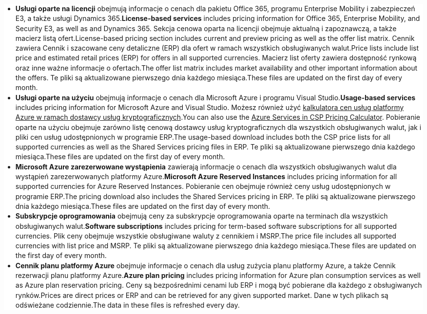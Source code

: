 - <span data-ttu-id="6f8d2-114">**Usługi oparte na licencji** obejmują informacje o cenach dla pakietu Office 365, programu Enterprise Mobility i zabezpieczeń E3, a także usługi Dynamics 365.</span><span class="sxs-lookup"><span data-stu-id="6f8d2-114">**License-based services** includes pricing information for Office 365, Enterprise Mobility, and Security E3, as well as and Dynamics 365.</span></span> <span data-ttu-id="6f8d2-115">Sekcja cenowa oparta na licencji obejmuje aktualną i zapoznawczą, a także macierz listą ofert.</span><span class="sxs-lookup"><span data-stu-id="6f8d2-115">License-based pricing section includes current and preview pricing as well as the offer list matrix.</span></span> <span data-ttu-id="6f8d2-116">Cennik zawiera Cennik i szacowane ceny detaliczne (ERP) dla ofert w ramach wszystkich obsługiwanych walut.</span><span class="sxs-lookup"><span data-stu-id="6f8d2-116">Price lists include list price and estimated retail prices (ERP) for offers in all supported currencies.</span></span> <span data-ttu-id="6f8d2-117">Macierz list oferty zawiera dostępność rynkową oraz inne ważne informacje o ofertach.</span><span class="sxs-lookup"><span data-stu-id="6f8d2-117">The offer list matrix includes market availability and other important information about the offers.</span></span> <span data-ttu-id="6f8d2-118">Te pliki są aktualizowane pierwszego dnia każdego miesiąca.</span><span class="sxs-lookup"><span data-stu-id="6f8d2-118">These files are updated on the first day of every month.</span></span>
- <span data-ttu-id="6f8d2-119">**Usługi oparte na użyciu** obejmują informacje o cenach dla Microsoft Azure i programu Visual Studio.</span><span class="sxs-lookup"><span data-stu-id="6f8d2-119">**Usage-based services** includes pricing information for Microsoft Azure and Visual Studio.</span></span> <span data-ttu-id="6f8d2-120">Możesz również użyć [kalkulatora cen usług platformy Azure w ramach dostawcy usług kryptograficznych](https://azure.microsoft.com/pricing/calculator/).</span><span class="sxs-lookup"><span data-stu-id="6f8d2-120">You can also use the [Azure Services in CSP Pricing Calculator](https://azure.microsoft.com/pricing/calculator/).</span></span> <span data-ttu-id="6f8d2-121">Pobieranie oparte na użyciu obejmuje zarówno listę cenową dostawcy usług kryptograficznych dla wszystkich obsługiwanych walut, jak i pliki cen usług udostępnionych w programie ERP.</span><span class="sxs-lookup"><span data-stu-id="6f8d2-121">The usage-based download includes both the CSP price lists for all supported currencies as well as the Shared Services pricing files in ERP.</span></span> <span data-ttu-id="6f8d2-122">Te pliki są aktualizowane pierwszego dnia każdego miesiąca.</span><span class="sxs-lookup"><span data-stu-id="6f8d2-122">These files are updated on the first day of every month.</span></span>
- <span data-ttu-id="6f8d2-123">**Microsoft Azure zarezerwowane wystąpienia** zawierają informacje o cenach dla wszystkich obsługiwanych walut dla wystąpień zarezerwowanych platformy Azure.</span><span class="sxs-lookup"><span data-stu-id="6f8d2-123">**Microsoft Azure Reserved Instances** includes pricing information for all supported currencies for Azure Reserved Instances.</span></span> <span data-ttu-id="6f8d2-124">Pobieranie cen obejmuje również ceny usług udostępnionych w programie ERP.</span><span class="sxs-lookup"><span data-stu-id="6f8d2-124">The pricing download also includes the Shared Services pricing in ERP.</span></span> <span data-ttu-id="6f8d2-125">Te pliki są aktualizowane pierwszego dnia każdego miesiąca.</span><span class="sxs-lookup"><span data-stu-id="6f8d2-125">These files are updated on the first day of every month.</span></span>
- <span data-ttu-id="6f8d2-126">**Subskrypcje oprogramowania** obejmują ceny za subskrypcje oprogramowania oparte na terminach dla wszystkich obsługiwanych walut.</span><span class="sxs-lookup"><span data-stu-id="6f8d2-126">**Software subscriptions** includes pricing for term-based software subscriptions for all supported currencies.</span></span> <span data-ttu-id="6f8d2-127">Plik ceny obejmuje wszystkie obsługiwane waluty z cennikiem i MSRP.</span><span class="sxs-lookup"><span data-stu-id="6f8d2-127">The price file includes all supported currencies with list price and MSRP.</span></span> <span data-ttu-id="6f8d2-128">Te pliki są aktualizowane pierwszego dnia każdego miesiąca.</span><span class="sxs-lookup"><span data-stu-id="6f8d2-128">These files are updated on the first day of every month.</span></span>
- <span data-ttu-id="6f8d2-129">**Cennik planu platformy Azure** obejmuje informacje o cenach dla usług zużycia planu platformy Azure, a także Cennik rezerwacji planu platformy Azure.</span><span class="sxs-lookup"><span data-stu-id="6f8d2-129">**Azure plan pricing** includes pricing information for Azure plan consumption services as well as Azure plan reservation pricing.</span></span> <span data-ttu-id="6f8d2-130">Ceny są bezpośrednimi cenami lub ERP i mogą być pobierane dla każdego z obsługiwanych rynków.</span><span class="sxs-lookup"><span data-stu-id="6f8d2-130">Prices are direct prices or ERP and can be retrieved for any given supported market.</span></span> <span data-ttu-id="6f8d2-131">Dane w tych plikach są odświeżane codziennie.</span><span class="sxs-lookup"><span data-stu-id="6f8d2-131">The data in these files is refreshed every day.</span></span>